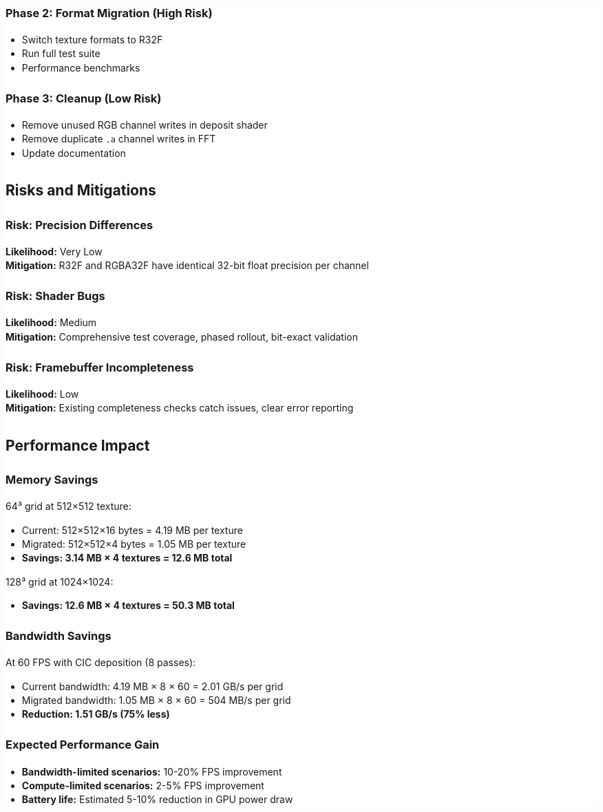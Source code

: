 ### Phase 2: Format Migration (High Risk)

- Switch texture formats to R32F
- Run full test suite
- Performance benchmarks

### Phase 3: Cleanup (Low Risk)

- Remove unused RGB channel writes in deposit shader
- Remove duplicate `.a` channel writes in FFT
- Update documentation

## Risks and Mitigations

### Risk: Precision Differences

**Likelihood:** Very Low  
**Mitigation:** R32F and RGBA32F have identical 32-bit float precision per channel

### Risk: Shader Bugs

**Likelihood:** Medium  
**Mitigation:** Comprehensive test coverage, phased rollout, bit-exact validation

### Risk: Framebuffer Incompleteness

**Likelihood:** Low  
**Mitigation:** Existing completeness checks catch issues, clear error reporting

## Performance Impact

### Memory Savings

64³ grid at 512×512 texture:
- Current: 512×512×16 bytes = 4.19 MB per texture
- Migrated: 512×512×4 bytes = 1.05 MB per texture
- **Savings: 3.14 MB × 4 textures = 12.6 MB total**

128³ grid at 1024×1024:
- **Savings: 12.6 MB × 4 textures = 50.3 MB total**

### Bandwidth Savings

At 60 FPS with CIC deposition (8 passes):
- Current bandwidth: 4.19 MB × 8 × 60 = 2.01 GB/s per grid
- Migrated bandwidth: 1.05 MB × 8 × 60 = 504 MB/s per grid
- **Reduction: 1.51 GB/s (75% less)**

### Expected Performance Gain

- **Bandwidth-limited scenarios:** 10-20% FPS improvement
- **Compute-limited scenarios:** 2-5% FPS improvement
- **Battery life:** Estimated 5-10% reduction in GPU power draw
